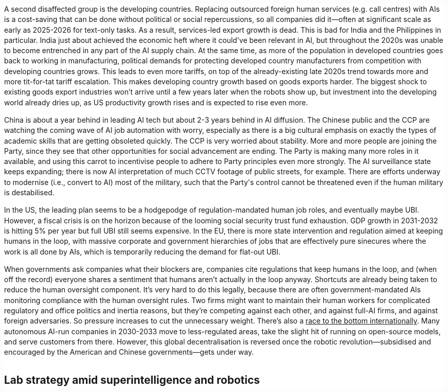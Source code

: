 A second disaffected group is the developing countries. Replacing outsourced foreign human services (e.g. call centres) with AIs is a cost-saving that can be done without political or social repercussions, so all companies did it—often at significant scale as early as 2025-2026 for text-only tasks. As a result, services-led export growth is dead. This is bad for India and the Philippines in particular. India just about achieved the economic heft where it could've been relevant in AI, but throughout the 2020s was unable to become entrenched in any part of the AI supply chain. At the same time, as more of the population in developed countries goes back to working in manufacturing, political demands for protecting developed country manufacturers from competition with developing countries grows. This leads to even more tariffs, on top of the already-existing late 2020s trend towards more and more tit-for-tat tariff escalation. This makes developing country growth based on goods exports harder. The biggest shock to existing goods export industries won’t arrive until a few years later when the robots show up, but investment into the developing world already dries up, as US productivity growth rises and is expected to rise even more.

China is about a year behind in leading AI tech but about 2-3 years behind in AI diffusion. The Chinese public and the CCP are watching the coming wave of AI job automation with worry, especially as there is a big cultural emphasis on exactly the types of academic skills that are getting obsoleted quickly. The CCP is very worried about stability. More and more people are joining the Party, since they see that other opportunities for social advancement are ending. The Party is making many more roles in it available, and using this carrot to incentivise people to adhere to Party principles even more strongly. The AI surveillance state keeps expanding; there is now AI interpretation of much CCTV footage of public streets, for example. There are efforts underway to modernise (i.e., convert to AI) most of the military, such that the Party's control cannot be threatened even if the human military is destabilised.

In the US, the leading plan seems to be a hodgepodge of regulation-mandated human job roles, and eventually maybe UBI. However, a fiscal crisis is on the horizon because of the looming social security trust fund exhaustion. GDP growth in 2031-2032 is hitting 5% per year but full UBI still seems expensive. In the EU, there is more state intervention and regulation aimed at keeping humans in the loop, with massive corporate and government hierarchies of jobs that are effectively pure sinecures where the work is all done by AIs, which is temporarily reducing the demand for flat-out UBI.

When governments ask companies what their blockers are, companies cite regulations that keep humans in the loop, and (when off the record) everyone shares a sentiment that humans aren’t actually in the loop anyway. Shortcuts are already being taken to reduce the human oversight component. It’s very hard to do this legally, because there are often government-mandated AIs monitoring compliance with the human oversight rules. Two firms might want to maintain their human workers for complicated regulatory and office politics and inertia reasons, but they’re competing against each other, and against full-AI firms, and against foreign adversaries. So pressure increases to cut the unnecessary weight. There’s also a [race to the bottom internationally](https://inferencemagazine.substack.com/p/ai-and-jurisdictional-choice). Many autonomous AI-run companies in 2030-2033 move to less-regulated areas, take the slight hit of running on open-source models, and serve customers from there. However, this global decentralisation is reversed once the robotic revolution—subsidised and encouraged by the American and Chinese governments—gets under way.

## Lab strategy amid superintelligence and robotics
